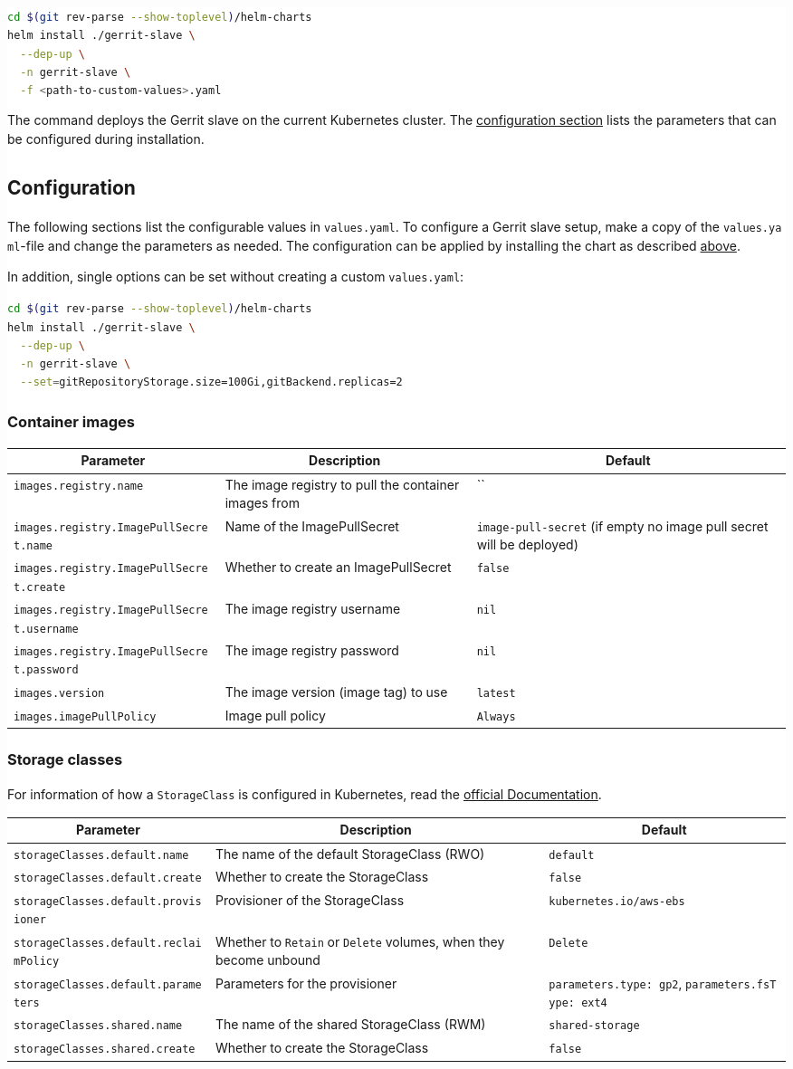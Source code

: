 ```sh
cd $(git rev-parse --show-toplevel)/helm-charts
helm install ./gerrit-slave \
  --dep-up \
  -n gerrit-slave \
  -f <path-to-custom-values>.yaml
```

The command deploys the Gerrit slave on the current Kubernetes cluster. The
[configuration section](#Configuration) lists the parameters that can be
configured during installation.

## Configuration

The following sections list the configurable values in `values.yaml`. To configure
a Gerrit slave setup, make a copy of the `values.yaml`-file and change the
parameters as needed. The configuration can be applied by installing the chart as
described [above](#Installing-the-chart).

In addition, single options can be set without creating a custom `values.yaml`:

```sh
cd $(git rev-parse --show-toplevel)/helm-charts
helm install ./gerrit-slave \
  --dep-up \
  -n gerrit-slave \
  --set=gitRepositoryStorage.size=100Gi,gitBackend.replicas=2
```

### Container images

| Parameter                                  | Description                                          | Default                                                              |
|--------------------------------------------|------------------------------------------------------|----------------------------------------------------------------------|
| `images.registry.name`                     | The image registry to pull the container images from | ``                                                                   |
| `images.registry.ImagePullSecret.name`     | Name of the ImagePullSecret                          | `image-pull-secret` (if empty no image pull secret will be deployed) |
| `images.registry.ImagePullSecret.create`   | Whether to create an ImagePullSecret                 | `false`                                                              |
| `images.registry.ImagePullSecret.username` | The image registry username                          | `nil`                                                                |
| `images.registry.ImagePullSecret.password` | The image registry password                          | `nil`                                                                |
| `images.version`                           | The image version (image tag) to use                 | `latest`                                                             |
| `images.imagePullPolicy`                   | Image pull policy                                    | `Always`                                                             |

### Storage classes

For information of how a `StorageClass` is configured in Kubernetes, read the
[official Documentation](https://kubernetes.io/docs/concepts/storage/storage-classes/#introduction).

| Parameter                              | Description                                                       | Default                                           |
|----------------------------------------|-------------------------------------------------------------------|---------------------------------------------------|
| `storageClasses.default.name`          | The name of the default StorageClass (RWO)                        | `default`                                         |
| `storageClasses.default.create`        | Whether to create the StorageClass                                | `false`                                           |
| `storageClasses.default.provisioner`   | Provisioner of the StorageClass                                   | `kubernetes.io/aws-ebs`                           |
| `storageClasses.default.reclaimPolicy` | Whether to `Retain` or `Delete` volumes, when they become unbound | `Delete`                                          |
| `storageClasses.default.parameters`    | Parameters for the provisioner                                    | `parameters.type: gp2`, `parameters.fsType: ext4` |
| `storageClasses.shared.name`           | The name of the shared StorageClass (RWM)                         | `shared-storage`                                  |
| `storageClasses.shared.create`         | Whether to create the StorageClass                                | `false`                                           |